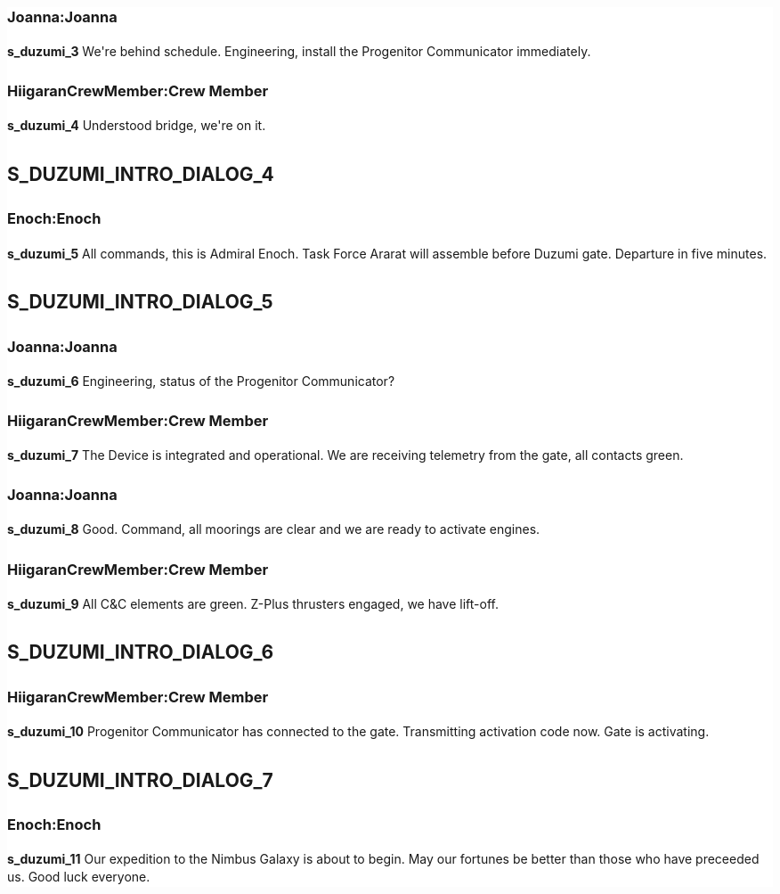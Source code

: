### Joanna:Joanna
**s_duzumi_3**
We're behind schedule. Engineering, install the Progenitor Communicator immediately.

### HiigaranCrewMember:Crew Member
**s_duzumi_4**
Understood bridge, we're on it.

## S_DUZUMI_INTRO_DIALOG_4

### Enoch:Enoch
**s_duzumi_5**
All commands, this is Admiral Enoch. Task Force Ararat will assemble before Duzumi gate. Departure in five minutes.

## S_DUZUMI_INTRO_DIALOG_5

### Joanna:Joanna
**s_duzumi_6**
Engineering, status of the Progenitor Communicator?

### HiigaranCrewMember:Crew Member
**s_duzumi_7**
The Device is integrated and operational. We are receiving telemetry from the gate, all contacts green.

### Joanna:Joanna
**s_duzumi_8**
Good. Command, all moorings are clear and we are ready to activate engines.

### HiigaranCrewMember:Crew Member
**s_duzumi_9**
All C&C elements are green. Z-Plus thrusters engaged, we have lift-off.

## S_DUZUMI_INTRO_DIALOG_6

### HiigaranCrewMember:Crew Member
**s_duzumi_10**
Progenitor Communicator has connected to the gate. Transmitting activation code now. Gate is activating.

## S_DUZUMI_INTRO_DIALOG_7

### Enoch:Enoch
**s_duzumi_11**
Our expedition to the Nimbus Galaxy is about to begin. May our fortunes be better than those who have preceeded us. Good luck everyone.
